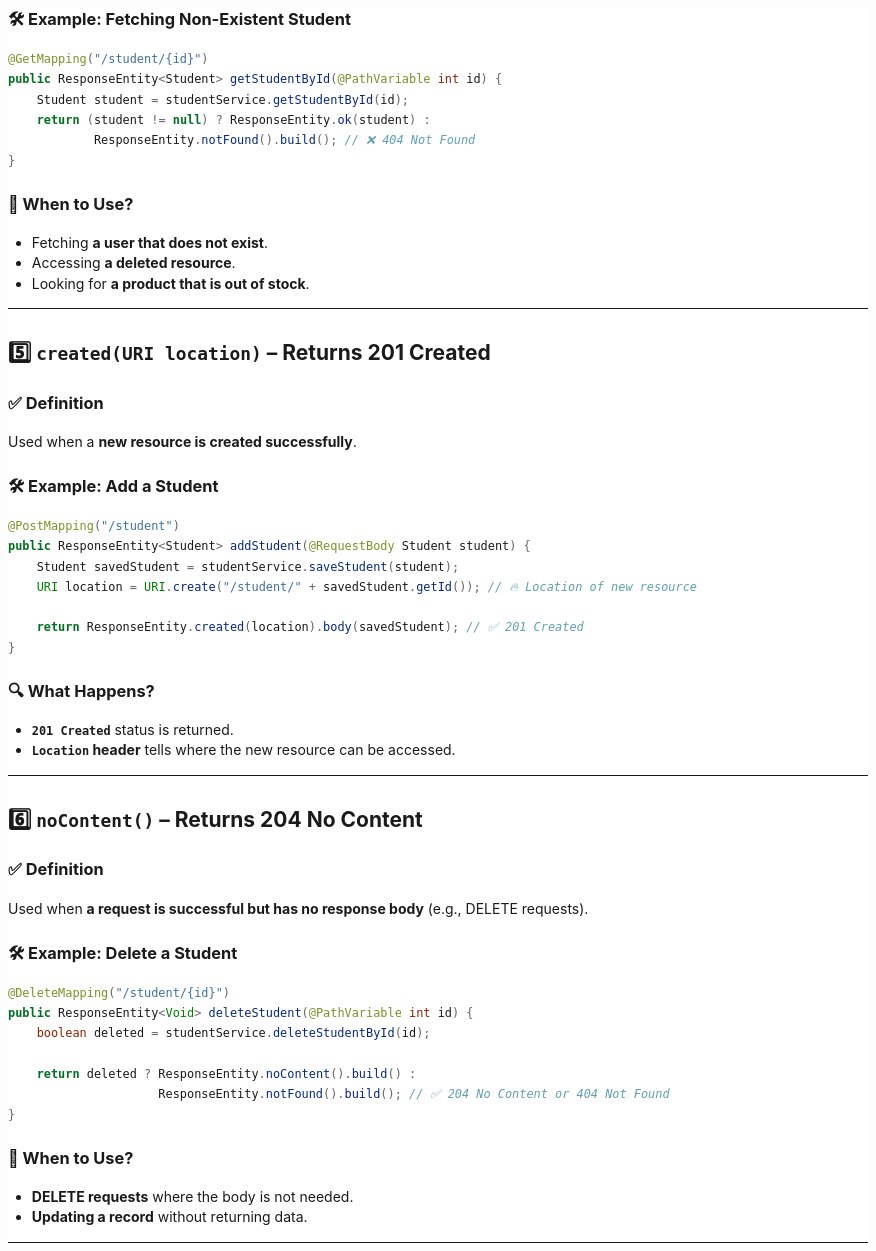 ### **🛠 Example: Fetching Non-Existent Student**
```java
@GetMapping("/student/{id}")
public ResponseEntity<Student> getStudentById(@PathVariable int id) {
    Student student = studentService.getStudentById(id);
    return (student != null) ? ResponseEntity.ok(student) :
            ResponseEntity.notFound().build(); // ❌ 404 Not Found
}
```
### **📌 When to Use?**
- Fetching **a user that does not exist**.  
- Accessing **a deleted resource**.  
- Looking for **a product that is out of stock**.  

---

## **5️⃣ `created(URI location)` – Returns 201 Created**  
### **✅ Definition**  
Used when a **new resource is created successfully**.  

### **🛠 Example: Add a Student**
```java
@PostMapping("/student")
public ResponseEntity<Student> addStudent(@RequestBody Student student) {
    Student savedStudent = studentService.saveStudent(student);
    URI location = URI.create("/student/" + savedStudent.getId()); // 🔥 Location of new resource

    return ResponseEntity.created(location).body(savedStudent); // ✅ 201 Created
}
```
### **🔍 What Happens?**
- **`201 Created`** status is returned.  
- **`Location` header** tells where the new resource can be accessed.  

---

## **6️⃣ `noContent()` – Returns 204 No Content**  
### **✅ Definition**  
Used when **a request is successful but has no response body** (e.g., DELETE requests).  

### **🛠 Example: Delete a Student**
```java
@DeleteMapping("/student/{id}")
public ResponseEntity<Void> deleteStudent(@PathVariable int id) {
    boolean deleted = studentService.deleteStudentById(id);

    return deleted ? ResponseEntity.noContent().build() : 
                     ResponseEntity.notFound().build(); // ✅ 204 No Content or 404 Not Found
}
```
### **📌 When to Use?**
- **DELETE requests** where the body is not needed.  
- **Updating a record** without returning data.  

---